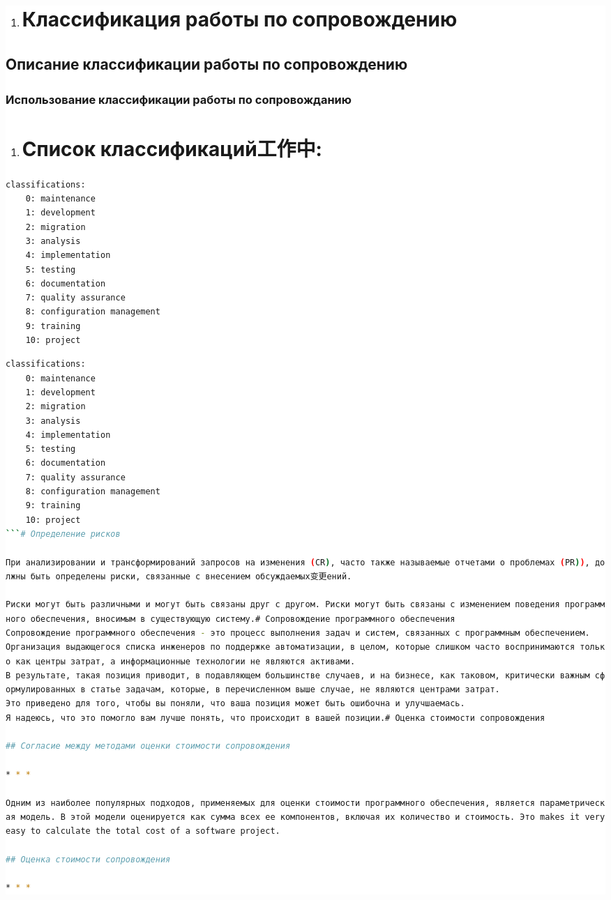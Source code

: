 1. # Классификация работы по сопровождению

## Описание классификации работы по сопровождению
### Использование классификации работы по сопровожданию
1. # Список классификаций工作中:

```bash
classifications:
    0: maintenance
    1: development
    2: migration
    3: analysis
    4: implementation
    5: testing
    6: documentation
    7: quality assurance
    8: configuration management
    9: training
    10: project
```

```bash
classifications:
    0: maintenance
    1: development
    2: migration
    3: analysis
    4: implementation
    5: testing
    6: documentation
    7: quality assurance
    8: configuration management
    9: training
    10: project
```# Определение рисков

При анализировании и трансформирований запросов на изменения (CR), часто также называемые отчетами о проблемах (PR)), должны быть определены риски, связанные с внесением обсуждаемых变更ений.

Риски могут быть различными и могут быть связаны друг с другом. Риски могут быть связаны с изменением поведения программного обеспечения, вносимым в существующую систему.# Сопровождение программного обеспечения
Сопровождение программного обеспечения - это процесс выполнения задач и систем, связанных с программным обеспечением.
Организация выдающегося списка инженеров по поддержке автоматизации, в целом, которые слишком часто воспринимаются только как центры затрат, а информационные технологии не являются активами.
В результате, такая позиция приводит, в подавляющем большинстве случаев, и на бизнесе, как таковом, критически важным сформулированных в статье задачам, которые, в перечисленном выше случае, не являются центрами затрат.
Это приведено для того, чтобы вы поняли, что ваша позиция может быть ошибочна и улучшаемась.
Я надеюсь, что это помогло вам лучше понять, что происходит в вашей позиции.# Оценка стоимости сопровождения

## Согласие между методами оценки стоимости сопровождения

* * *

Одним из наиболее популярных подходов, применяемых для оценки стоимости программного обеспечения, является параметрическая модель. В этой модели оценируется как сумма всех ее компонентов, включая их количество и стоимость. Это makes it very easy to calculate the total cost of a software project.

## Оценка стоимости сопровождения

* * *
```